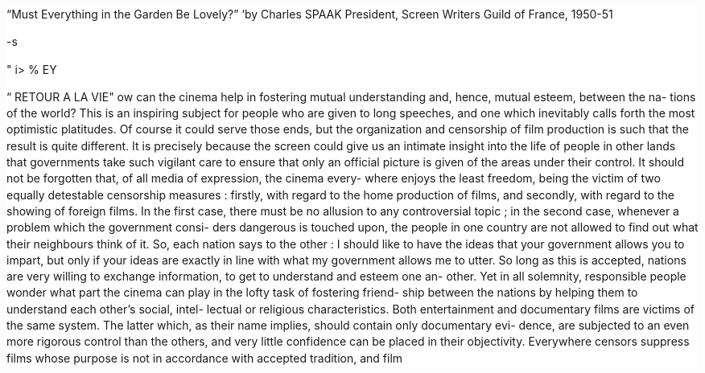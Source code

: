 “Must Everything in the Garden Be Lovely?” 
‘by Charles SPAAK 
President, Screen Writers Guild of France, 1950-51 
      
-s 
  
" i> % EY 
  
  
 
“ RETOUR A LA VIE" 
ow can the cinema help in fostering 
mutual understanding and, hence, 
mutual esteem, between the na- 
tions of the world? This is an inspiring 
subject for people who are given to long 
speeches, and one which inevitably calls 
forth the most optimistic platitudes. 
Of course it could serve those ends, but 
the organization and censorship of film 
production is such that the result is quite 
different. It is precisely because the 
screen could give us an intimate insight 
into the life of people in other lands 
that governments take such vigilant care 
to ensure that only an official picture 
is given of the areas under their control. 
It should not be forgotten that, of all 
media of expression, the cinema every- 
where enjoys the least freedom, being 
the victim of two equally detestable 
censorship measures : firstly, with regard 
to the home production of films, and 
secondly, with regard to the showing 
of foreign films. In the first case, there 
must be no allusion to any controversial 
topic ; in the second case, whenever a 
problem which the government consi- 
ders dangerous is touched upon, the 
people in one country are not allowed to 
find out what their neighbours think of 
it. So, each nation says to the other : 
I should like to have the ideas that your 
government allows you to impart, but 
only if your ideas are exactly in line with 
what my government allows me to utter. 
So long as this is accepted, nations are 
very willing to exchange information, to 
get to understand and esteem one an- 
other. Yet in all solemnity, responsible 
people wonder what part the cinema can 
play in the lofty task of fostering friend- 
ship between the nations by helping them 
to understand each other’s social, intel- 
lectual or religious characteristics. 
Both entertainment and documentary 
films are victims of the same system. 
The latter which, as their name implies, 
should contain only documentary evi- 
dence, are subjected to an even more 
rigorous control than the others, and 
very little confidence can be placed in 
their objectivity. 
Everywhere censors suppress films 
whose purpose is not in accordance 
with accepted tradition, and film 